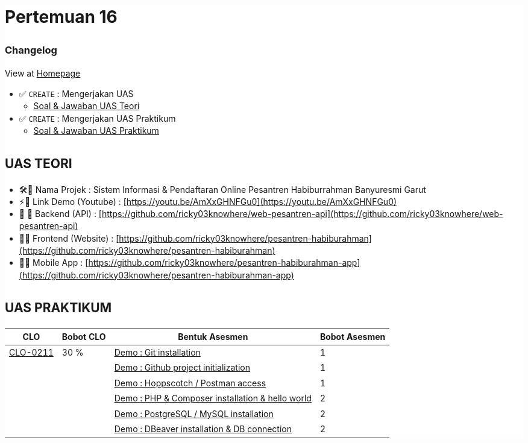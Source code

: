 # Pertemuan 16
### Changelog
View at [Homepage](https://github.com/ricky03knowhere/IF215007#pertemuan-16)

- ✅ `CREATE` : Mengerjakan UAS
  - [Soal & Jawaban UAS Teori](#uas-teori)
- ✅ `CREATE` : Mengerjakan UAS Praktikum
  - [Soal & Jawaban UAS Praktikum](#uas-praktikum)

## UAS TEORI
- 🛠️🚀 Nama Projek : Sistem Informasi & Pendaftaran Online Pesantren Habiburrahman Banyuresmi Garut
- ⚡🚀 Link Demo (Youtube)   : [https://youtu.be/AmXxGHNFGu0](https://youtu.be/AmXxGHNFGu0)
- 💾 🔑 Backend (API) : [https://github.com/ricky03knowhere/web-pesantren-api](https://github.com/ricky03knowhere/web-pesantren-api)
- 🌈✨ Frontend (Website) : [https://github.com/ricky03knowhere/pesantren-habiburahman](https://github.com/ricky03knowhere/pesantren-habiburahman)
- 📱📶 Mobile App : [https://github.com/ricky03knowhere/pesantren-habiburahman-app](https://github.com/ricky03knowhere/pesantren-habiburahman-app)


## UAS PRAKTIKUM

<table>
    <thead>
        <tr>
            <th>CLO</th>
            <th>Bobot CLO</th>
            <th>Bentuk Asesmen</th>
            <th>Bobot Asesmen</th>
        </tr>
    </thead>
    <tbody>
        <tr>
            <td rowspan=13><a href="#clo-0211">CLO-0211</a></td>
            <td rowspan=13>30 %</td>
        </tr>
        <tr>
            <td><a href="#demo--git-installation"> Demo : Git installation</a></td><td>1</td>
        </tr>
        <tr>
            <td><a href="#demo--github-project-initialization"> Demo : Github project initialization</a></td><td>1</td>
        </tr>
        <tr>
            <td><a href="#demo--hoppscotch--postman-access"> Demo : Hoppscotch / Postman access</a></td><td>1</td>
        </tr>
        <tr>
            <td><a href="#demo--php--composer-installation--hello-world"> Demo : PHP & Composer installation & hello world</a></td><td>2</td>
        </tr>
        <tr>
            <td><a href="#demo--postgresql--mysql-installation"> Demo : PostgreSQL / MySQL installation</a></td><td>2</td>
        </tr>        
        <tr>
            <td><a href="#demo--dbeaver-installation--db-connection"> Demo : DBeaver installation & DB connection</a></td><td>2</td>
        </tr>
        <tr>